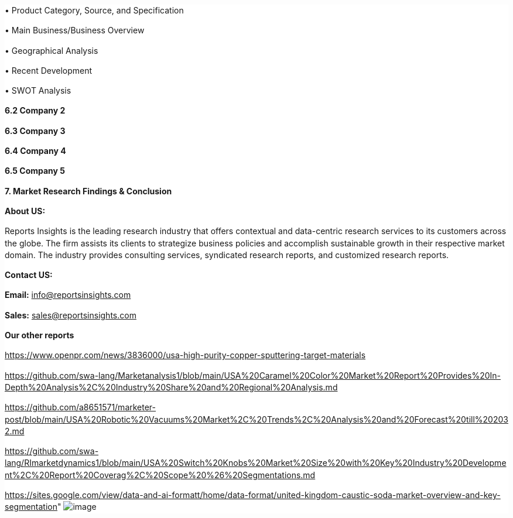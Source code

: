 • Product Category, Source, and Specification

• Main Business/Business Overview

• Geographical Analysis

• Recent Development

• SWOT Analysis

<strong>6.2 Company 2</strong>

<strong>6.3 Company 3</strong>

<strong>6.4 Company 4</strong>

<strong>6.5 Company 5</strong>

<strong>7. Market Research Findings &amp; Conclusion</strong>

<strong><strong>About US</strong>:</strong>

Reports Insights is the leading research industry that offers contextual and data-centric research services to its customers across the globe. The firm assists its clients to strategize business policies and accomplish sustainable growth in their respective market domain. The industry provides consulting services, syndicated research reports, and customized research reports.

<strong>Contact US:</strong>

<p class=><b>Email:</b> <a href=mailto:info@reportsinsights.com>info@reportsinsights.com</a></p>
<p class=><b>Sales:</b> <a href=mailto:sales@reportsinsights.com>sales@reportsinsights.com</a></p>

<strong>Our other reports</strong>

<a href=https://www.openpr.com/news/3836000/usa-high-purity-copper-sputtering-target-materials>https://www.openpr.com/news/3836000/usa-high-purity-copper-sputtering-target-materials</a>

<a href=https://github.com/swa-lang/Marketanalysis1/blob/main/USA%20Caramel%20Color%20Market%20Report%20Provides%20In-Depth%20Analysis%2C%20Industry%20Share%20and%20Regional%20Analysis.md>https://github.com/swa-lang/Marketanalysis1/blob/main/USA%20Caramel%20Color%20Market%20Report%20Provides%20In-Depth%20Analysis%2C%20Industry%20Share%20and%20Regional%20Analysis.md</a>

<a href=https://github.com/a8651571/marketer-post/blob/main/USA%20Robotic%20Vacuums%20Market%2C%20Trends%2C%20Analysis%20and%20Forecast%20till%202032.md>https://github.com/a8651571/marketer-post/blob/main/USA%20Robotic%20Vacuums%20Market%2C%20Trends%2C%20Analysis%20and%20Forecast%20till%202032.md</a>

<a href=https://github.com/swa-lang/RImarketdynamics1/blob/main/USA%20Switch%20Knobs%20Market%20Size%20with%20Key%20Industry%20Development%2C%20Report%20Coverag%2C%20Scope%20%26%20Segmentations.md>https://github.com/swa-lang/RImarketdynamics1/blob/main/USA%20Switch%20Knobs%20Market%20Size%20with%20Key%20Industry%20Development%2C%20Report%20Coverag%2C%20Scope%20%26%20Segmentations.md</a>

<a href=https://sites.google.com/view/data-and-ai-formatt/home/data-format/united-kingdom-caustic-soda-market-overview-and-key-segmentation>https://sites.google.com/view/data-and-ai-formatt/home/data-format/united-kingdom-caustic-soda-market-overview-and-key-segmentation</a>"
![image](https://github.com/user-attachments/assets/4bd76992-2649-47dd-bb5d-24621fad4bce)
